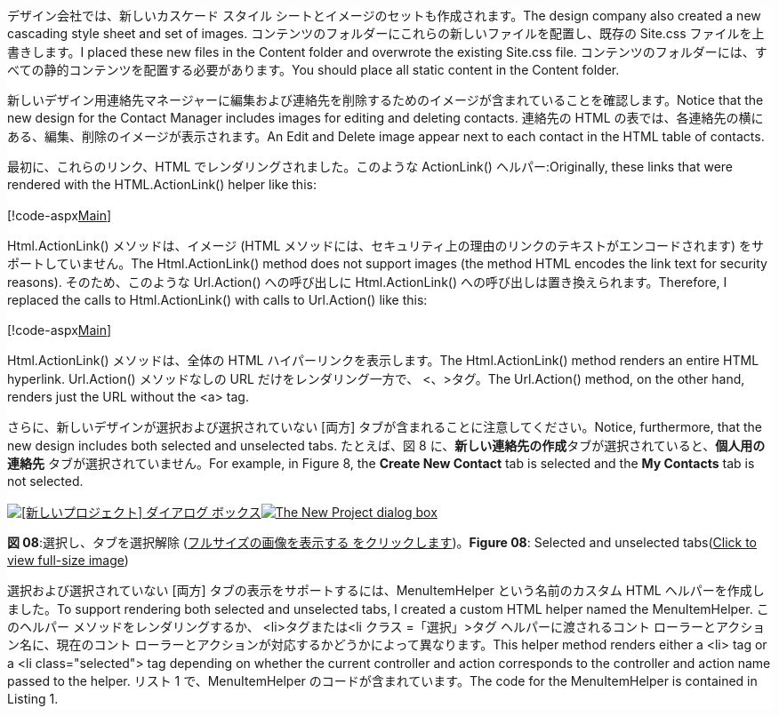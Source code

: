 <span data-ttu-id="bdf7c-189">デザイン会社では、新しいカスケード スタイル シートとイメージのセットも作成されます。</span><span class="sxs-lookup"><span data-stu-id="bdf7c-189">The design company also created a new cascading style sheet and set of images.</span></span> <span data-ttu-id="bdf7c-190">コンテンツのフォルダーにこれらの新しいファイルを配置し、既存の Site.css ファイルを上書きします。</span><span class="sxs-lookup"><span data-stu-id="bdf7c-190">I placed these new files in the Content folder and overwrote the existing Site.css file.</span></span> <span data-ttu-id="bdf7c-191">コンテンツのフォルダーには、すべての静的コンテンツを配置する必要があります。</span><span class="sxs-lookup"><span data-stu-id="bdf7c-191">You should place all static content in the Content folder.</span></span>

<span data-ttu-id="bdf7c-192">新しいデザイン用連絡先マネージャーに編集および連絡先を削除するためのイメージが含まれていることを確認します。</span><span class="sxs-lookup"><span data-stu-id="bdf7c-192">Notice that the new design for the Contact Manager includes images for editing and deleting contacts.</span></span> <span data-ttu-id="bdf7c-193">連絡先の HTML の表では、各連絡先の横にある、編集、削除のイメージが表示されます。</span><span class="sxs-lookup"><span data-stu-id="bdf7c-193">An Edit and Delete image appear next to each contact in the HTML table of contacts.</span></span>

<span data-ttu-id="bdf7c-194">最初に、これらのリンク、HTML でレンダリングされました。このような ActionLink() ヘルパー:</span><span class="sxs-lookup"><span data-stu-id="bdf7c-194">Originally, these links that were rendered with the HTML.ActionLink() helper like this:</span></span>

[!code-aspx[Main](iteration-2-make-the-application-look-nice-cs/samples/sample1.aspx)]

<span data-ttu-id="bdf7c-195">Html.ActionLink() メソッドは、イメージ (HTML メソッドには、セキュリティ上の理由のリンクのテキストがエンコードされます) をサポートしていません。</span><span class="sxs-lookup"><span data-stu-id="bdf7c-195">The Html.ActionLink() method does not support images (the method HTML encodes the link text for security reasons).</span></span> <span data-ttu-id="bdf7c-196">そのため、このような Url.Action() への呼び出しに Html.ActionLink() への呼び出しは置き換えられます。</span><span class="sxs-lookup"><span data-stu-id="bdf7c-196">Therefore, I replaced the calls to Html.ActionLink() with calls to Url.Action() like this:</span></span>

[!code-aspx[Main](iteration-2-make-the-application-look-nice-cs/samples/sample2.aspx)]

<span data-ttu-id="bdf7c-197">Html.ActionLink() メソッドは、全体の HTML ハイパーリンクを表示します。</span><span class="sxs-lookup"><span data-stu-id="bdf7c-197">The Html.ActionLink() method renders an entire HTML hyperlink.</span></span> <span data-ttu-id="bdf7c-198">Url.Action() メソッドなしの URL だけをレンダリング一方で、 &lt;、&gt;タグ。</span><span class="sxs-lookup"><span data-stu-id="bdf7c-198">The Url.Action() method, on the other hand, renders just the URL without the &lt;a&gt; tag.</span></span>

<span data-ttu-id="bdf7c-199">さらに、新しいデザインが選択および選択されていない [両方] タブが含まれることに注意してください。</span><span class="sxs-lookup"><span data-stu-id="bdf7c-199">Notice, furthermore, that the new design includes both selected and unselected tabs.</span></span> <span data-ttu-id="bdf7c-200">たとえば、図 8 に、**新しい連絡先の作成**タブが選択されていると、**個人用の連絡先** タブが選択されていません。</span><span class="sxs-lookup"><span data-stu-id="bdf7c-200">For example, in Figure 8, the **Create New Contact** tab is selected and the **My Contacts** tab is not selected.</span></span>


<span data-ttu-id="bdf7c-201">[![[新しいプロジェクト] ダイアログ ボックス](iteration-2-make-the-application-look-nice-cs/_static/image8.jpg)](iteration-2-make-the-application-look-nice-cs/_static/image15.png)</span><span class="sxs-lookup"><span data-stu-id="bdf7c-201">[![The New Project dialog box](iteration-2-make-the-application-look-nice-cs/_static/image8.jpg)](iteration-2-make-the-application-look-nice-cs/_static/image15.png)</span></span>

<span data-ttu-id="bdf7c-202">**図 08**:選択し、タブを選択解除 ([フルサイズの画像を表示する をクリックします](iteration-2-make-the-application-look-nice-cs/_static/image16.png))。</span><span class="sxs-lookup"><span data-stu-id="bdf7c-202">**Figure 08**: Selected and unselected tabs([Click to view full-size image](iteration-2-make-the-application-look-nice-cs/_static/image16.png))</span></span>


<span data-ttu-id="bdf7c-203">選択および選択されていない [両方] タブの表示をサポートするには、MenuItemHelper という名前のカスタム HTML ヘルパーを作成しました。</span><span class="sxs-lookup"><span data-stu-id="bdf7c-203">To support rendering both selected and unselected tabs, I created a custom HTML helper named the MenuItemHelper.</span></span> <span data-ttu-id="bdf7c-204">このヘルパー メソッドをレンダリングするか、 &lt;li&gt;タグまたは&lt;li クラス =「選択」&gt;タグ ヘルパーに渡されるコント ローラーとアクション名に、現在のコント ローラーとアクションが対応するかどうかによって異なります。</span><span class="sxs-lookup"><span data-stu-id="bdf7c-204">This helper method renders either a &lt;li&gt; tag or a &lt;li class="selected"&gt; tag depending on whether the current controller and action corresponds to the controller and action name passed to the helper.</span></span> <span data-ttu-id="bdf7c-205">リスト 1 で、MenuItemHelper のコードが含まれています。</span><span class="sxs-lookup"><span data-stu-id="bdf7c-205">The code for the MenuItemHelper is contained in Listing 1.</span></span>
